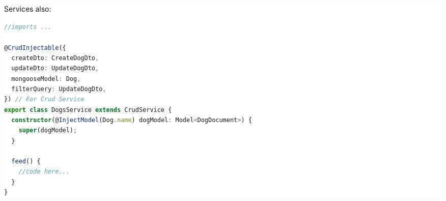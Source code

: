 Services also:

```ts
//imports ...

@CrudInjectable({
  createDto: CreateDogDto,
  updateDto: UpdateDogDto,
  mongooseModel: Dog,
  filterQuery: UpdateDogDto,
}) // For Crud Service
export class DogsService extends CrudService {
  constructor(@InjectModel(Dog.name) dogModel: Model<DogDocument>) {
    super(dogModel);
  }

  feed() {
    //code here...
  }
}
```
